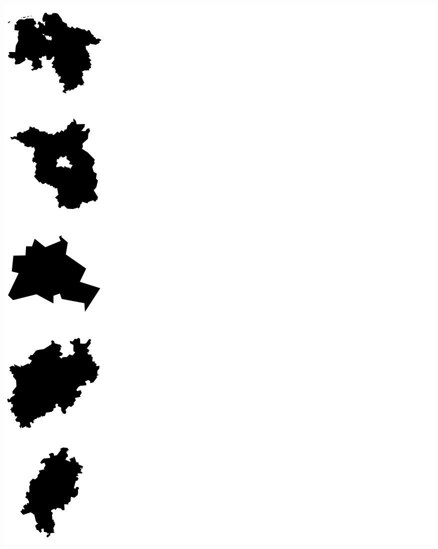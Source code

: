 [![1021607-200.png](../_resources/eaf0dee1d1c20eee39e89ae4983c0b19.png)](https://thenounproject.com/sandorsz/collection/states-of-germany/?i=1021607)

[![1021608-200.png](../_resources/f0acdf873a5c4778e50541fcc08590b0.png)](https://thenounproject.com/sandorsz/collection/states-of-germany/?i=1021608)

[![1021609-200.png](../_resources/be1acc85aab5df4a5f60328f8ffe2839.png)](https://thenounproject.com/sandorsz/collection/states-of-germany/?i=1021609)

[![1021610-200.png](../_resources/7794cf97213283321fcd4812d17b94b5.png)](https://thenounproject.com/sandorsz/collection/states-of-germany/?i=1021610)

[![1021611-200.png](../_resources/df2a524f6d931303868b7fbd7b1c94a8.png)](https://thenounproject.com/sandorsz/collection/states-of-germany/?i=1021611)
